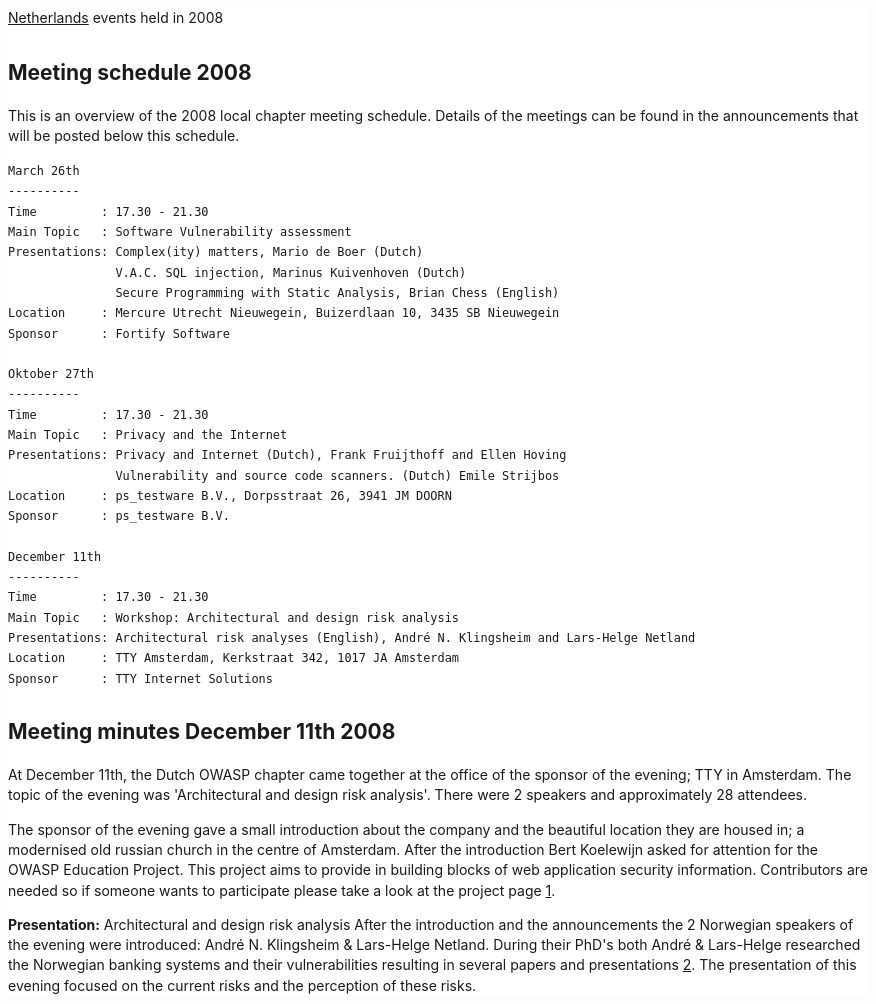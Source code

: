 [Netherlands](Netherlands "wikilink") events held in 2008

## Meeting schedule 2008

This is an overview of the 2008 local chapter meeting schedule. Details
of the meetings can be found in the announcements that will be posted
below this schedule.

    March 26th
    ----------
    Time         : 17.30 - 21.30
    Main Topic   : Software Vulnerability assessment
    Presentations: Complex(ity) matters, Mario de Boer (Dutch)
                   V.A.C. SQL injection, Marinus Kuivenhoven (Dutch)
                   Secure Programming with Static Analysis, Brian Chess (English)
    Location     : Mercure Utrecht Nieuwegein, Buizerdlaan 10, 3435 SB Nieuwegein
    Sponsor      : Fortify Software

    Oktober 27th
    ----------
    Time         : 17.30 - 21.30
    Main Topic   : Privacy and the Internet
    Presentations: Privacy and Internet (Dutch), Frank Fruijthoff and Ellen Hoving
                   Vulnerability and source code scanners. (Dutch) Emile Strijbos
    Location     : ps_testware B.V., Dorpsstraat 26, 3941 JM DOORN
    Sponsor      : ps_testware B.V.

    December 11th
    ----------
    Time         : 17.30 - 21.30
    Main Topic   : Workshop: Architectural and design risk analysis
    Presentations: Architectural risk analyses (English), André N. Klingsheim and Lars-Helge Netland
    Location     : TTY Amsterdam, Kerkstraat 342, 1017 JA Amsterdam
    Sponsor      : TTY Internet Solutions

## Meeting minutes December 11th 2008

At December 11th, the Dutch OWASP chapter came together at the office of
the sponsor of the evening; TTY in Amsterdam. The topic of the evening
was 'Architectural and design risk analysis'. There were 2 speakers and
approximately 28 attendees.

The sponsor of the evening gave a small introduction about the company
and the beautiful location they are housed in; a modernised old russian
church in the centre of Amsterdam. After the introduction Bert Koelewijn
asked for attention for the OWASP Education Project. This project aims
to provide in building blocks of web application security information.
Contributors are needed so if someone wants to participate please take a
look at the project page
[1](http://www.owasp.org/index.php/Category:OWASP_Education_Project).

**Presentation:** Architectural and design risk analysis
After the introduction and the announcements the 2 Norwegian speakers of
the evening were introduced: André N. Klingsheim & Lars-Helge Netland.
During their PhD's both André & Lars-Helge researched the Norwegian
banking systems and their vulnerabilities resulting in several papers
and presentations [2](http://www.nowires.org/BankSecurity/). The
presentation of this evening focused on the current risks and the
perception of these risks.
